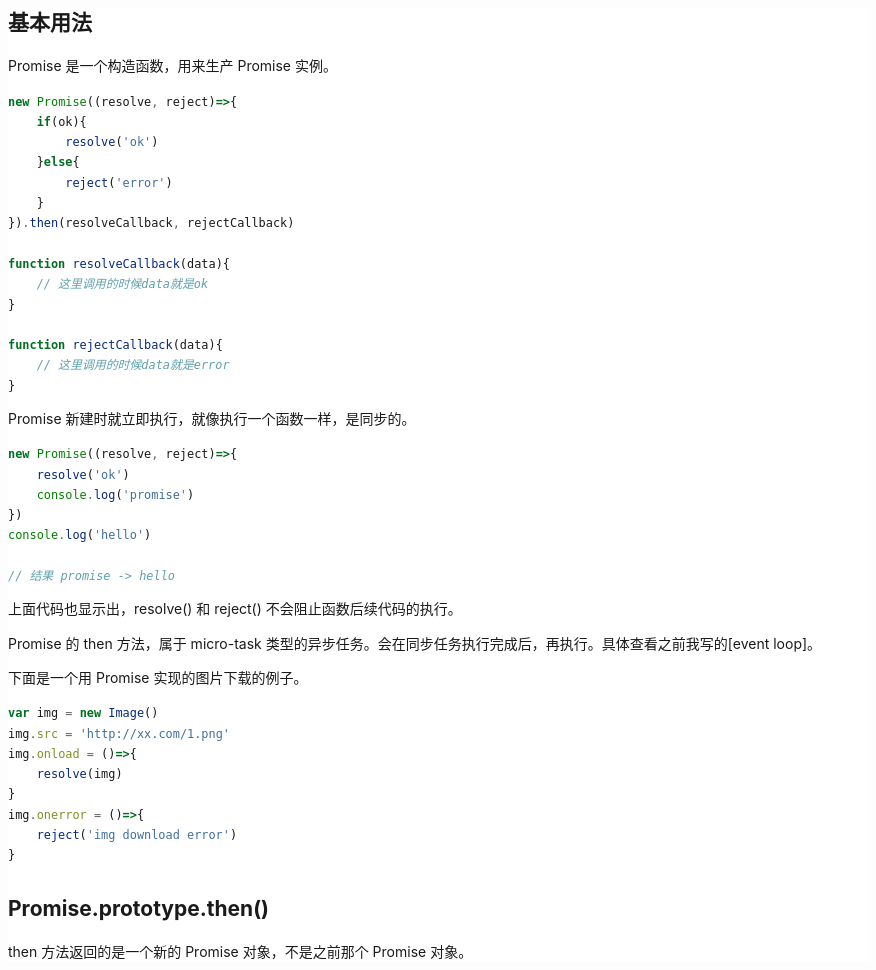 ## 基本用法

Promise 是一个构造函数，用来生产 Promise 实例。

```javascript
new Promise((resolve, reject)=>{
    if(ok){
        resolve('ok')
    }else{
        reject('error')
    }
}).then(resolveCallback, rejectCallback)

function resolveCallback(data){
    // 这里调用的时候data就是ok
}

function rejectCallback(data){
    // 这里调用的时候data就是error
}
```

Promise 新建时就立即执行，就像执行一个函数一样，是同步的。

```javascript
new Promise((resolve, reject)=>{
    resolve('ok')
    console.log('promise')
})
console.log('hello')

// 结果 promise -> hello
```

上面代码也显示出，resolve() 和 reject() 不会阻止函数后续代码的执行。

Promise 的 then 方法，属于 micro-task 类型的异步任务。会在同步任务执行完成后，再执行。具体查看之前我写的[event loop]。

下面是一个用 Promise 实现的图片下载的例子。

```javascript
var img = new Image()
img.src = 'http://xx.com/1.png'
img.onload = ()=>{
    resolve(img)
}
img.onerror = ()=>{
    reject('img download error')
}
```

## Promise.prototype.then()

then 方法返回的是一个新的 Promise 对象，不是之前那个 Promise 对象。
